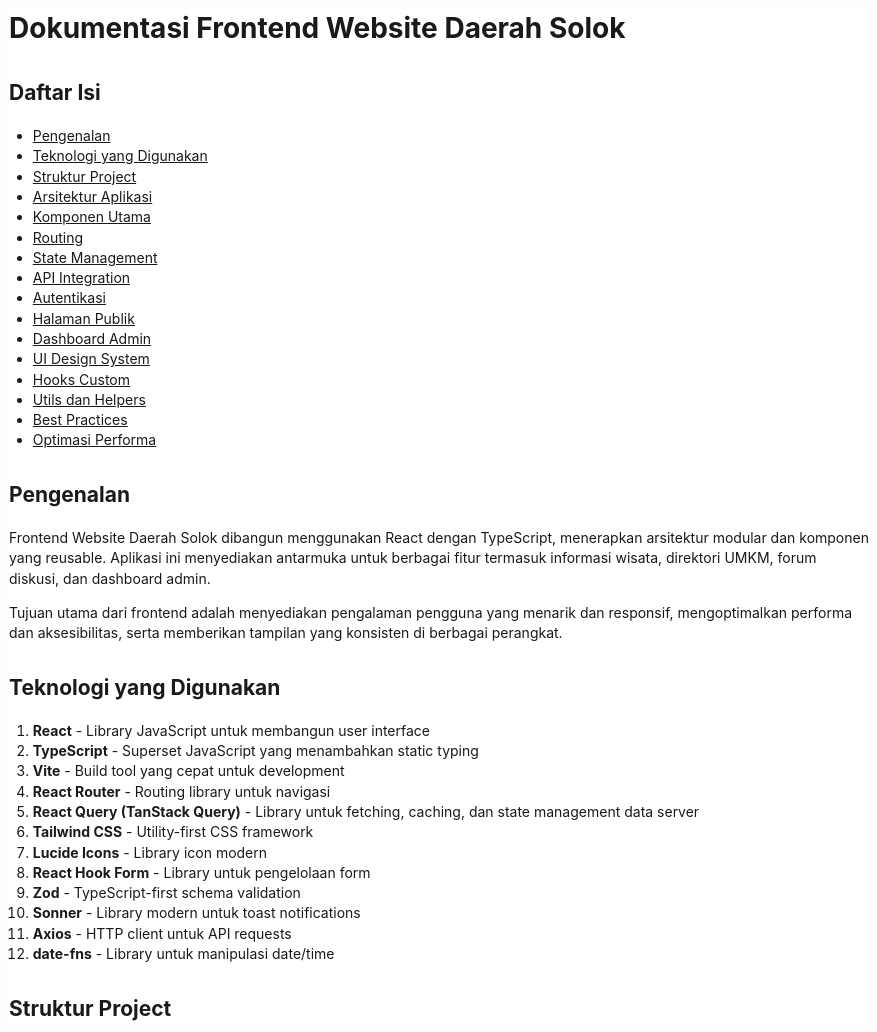 # Dokumentasi Frontend Website Daerah Solok

## Daftar Isi

- [Pengenalan](#pengenalan)
- [Teknologi yang Digunakan](#teknologi-yang-digunakan)
- [Struktur Project](#struktur-project)
- [Arsitektur Aplikasi](#arsitektur-aplikasi)
- [Komponen Utama](#komponen-utama)
- [Routing](#routing)
- [State Management](#state-management)
- [API Integration](#api-integration)
- [Autentikasi](#autentikasi)
- [Halaman Publik](#halaman-publik)
- [Dashboard Admin](#dashboard-admin)
- [UI Design System](#ui-design-system)
- [Hooks Custom](#hooks-custom)
- [Utils dan Helpers](#utils-dan-helpers)
- [Best Practices](#best-practices)
- [Optimasi Performa](#optimasi-performa)

## Pengenalan

Frontend Website Daerah Solok dibangun menggunakan React dengan TypeScript, menerapkan arsitektur modular dan komponen yang reusable. Aplikasi ini menyediakan antarmuka untuk berbagai fitur termasuk informasi wisata, direktori UMKM, forum diskusi, dan dashboard admin.

Tujuan utama dari frontend adalah menyediakan pengalaman pengguna yang menarik dan responsif, mengoptimalkan performa dan aksesibilitas, serta memberikan tampilan yang konsisten di berbagai perangkat.

## Teknologi yang Digunakan

1. **React** - Library JavaScript untuk membangun user interface
2. **TypeScript** - Superset JavaScript yang menambahkan static typing
3. **Vite** - Build tool yang cepat untuk development
4. **React Router** - Routing library untuk navigasi
5. **React Query (TanStack Query)** - Library untuk fetching, caching, dan state management data server
6. **Tailwind CSS** - Utility-first CSS framework
7. **Lucide Icons** - Library icon modern
8. **React Hook Form** - Library untuk pengelolaan form
9. **Zod** - TypeScript-first schema validation
10. **Sonner** - Library modern untuk toast notifications
11. **Axios** - HTTP client untuk API requests
12. **date-fns** - Library untuk manipulasi date/time

## Struktur Project
